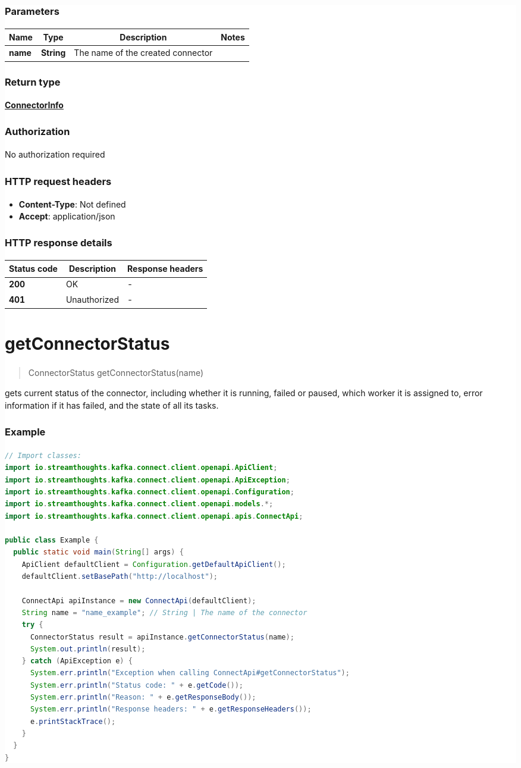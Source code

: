 ### Parameters

Name | Type | Description  | Notes
------------- | ------------- | ------------- | -------------
 **name** | **String**| The name of the created connector |

### Return type

[**ConnectorInfo**](ConnectorInfo.md)

### Authorization

No authorization required

### HTTP request headers

 - **Content-Type**: Not defined
 - **Accept**: application/json

### HTTP response details
| Status code | Description | Response headers |
|-------------|-------------|------------------|
**200** | OK |  -  |
**401** | Unauthorized |  -  |

<a name="getConnectorStatus"></a>
# **getConnectorStatus**
> ConnectorStatus getConnectorStatus(name)



gets current status of the connector, including whether it is running, failed or paused, which worker it is assigned to, error information if it has failed, and the state of all its tasks.

### Example
```java
// Import classes:
import io.streamthoughts.kafka.connect.client.openapi.ApiClient;
import io.streamthoughts.kafka.connect.client.openapi.ApiException;
import io.streamthoughts.kafka.connect.client.openapi.Configuration;
import io.streamthoughts.kafka.connect.client.openapi.models.*;
import io.streamthoughts.kafka.connect.client.openapi.apis.ConnectApi;

public class Example {
  public static void main(String[] args) {
    ApiClient defaultClient = Configuration.getDefaultApiClient();
    defaultClient.setBasePath("http://localhost");

    ConnectApi apiInstance = new ConnectApi(defaultClient);
    String name = "name_example"; // String | The name of the connector
    try {
      ConnectorStatus result = apiInstance.getConnectorStatus(name);
      System.out.println(result);
    } catch (ApiException e) {
      System.err.println("Exception when calling ConnectApi#getConnectorStatus");
      System.err.println("Status code: " + e.getCode());
      System.err.println("Reason: " + e.getResponseBody());
      System.err.println("Response headers: " + e.getResponseHeaders());
      e.printStackTrace();
    }
  }
}
```
